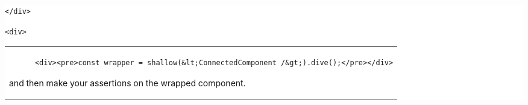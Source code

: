 
        



    </div>

  


          

          

  


  
<div>
    
<div>
  




  
<div>
    
  <div id="issuecomment-310796612">

    



    <div>

      
<table>
  <tbody>
    <tr>
      <td>

          <div><pre>const wrapper = shallow(&lt;ConnectedComponent /&gt;).dive();</pre></div>
<p>and then make your assertions on the wrapped component.</p>
      </td>
    </tr>
  </tbody>
</table>


        



    

  






  


  
<div>
    
<div>
  




  
<div>
    